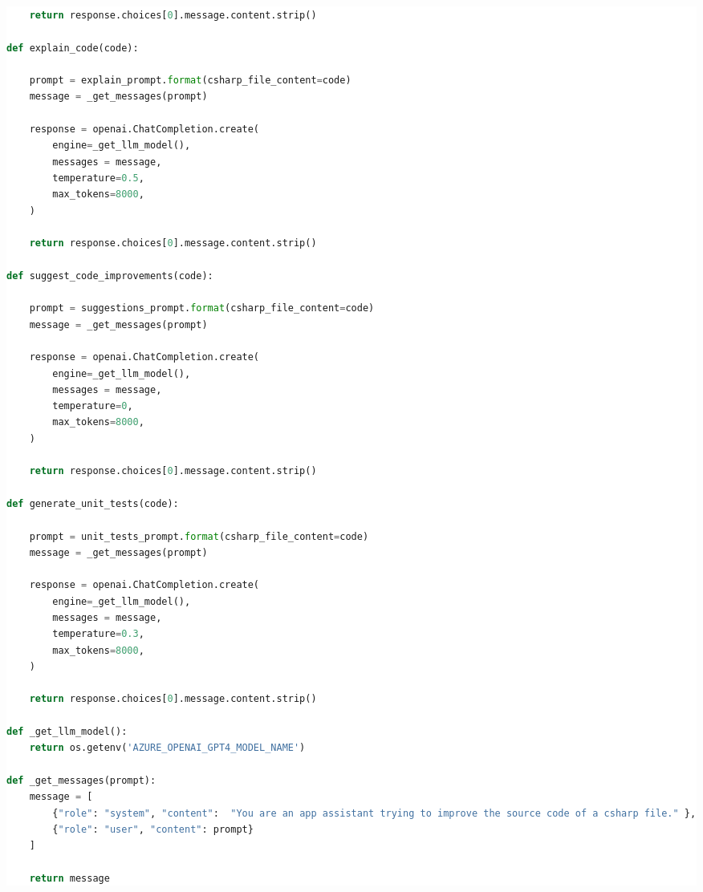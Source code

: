 ```python
    return response.choices[0].message.content.strip()

def explain_code(code):

    prompt = explain_prompt.format(csharp_file_content=code)
    message = _get_messages(prompt)

    response = openai.ChatCompletion.create(
        engine=_get_llm_model(),
        messages = message,
        temperature=0.5,
        max_tokens=8000,
    )

    return response.choices[0].message.content.strip()

def suggest_code_improvements(code):

    prompt = suggestions_prompt.format(csharp_file_content=code)
    message = _get_messages(prompt)

    response = openai.ChatCompletion.create(
        engine=_get_llm_model(),
        messages = message,
        temperature=0,
        max_tokens=8000,
    )

    return response.choices[0].message.content.strip()

def generate_unit_tests(code):
    
    prompt = unit_tests_prompt.format(csharp_file_content=code)
    message = _get_messages(prompt)

    response = openai.ChatCompletion.create(
        engine=_get_llm_model(),
        messages = message,
        temperature=0.3,
        max_tokens=8000,
    )

    return response.choices[0].message.content.strip()

def _get_llm_model():
    return os.getenv('AZURE_OPENAI_GPT4_MODEL_NAME')

def _get_messages(prompt):
    message = [
        {"role": "system", "content":  "You are an app assistant trying to improve the source code of a csharp file." },
        {"role": "user", "content": prompt}
    ]

    return message
```
